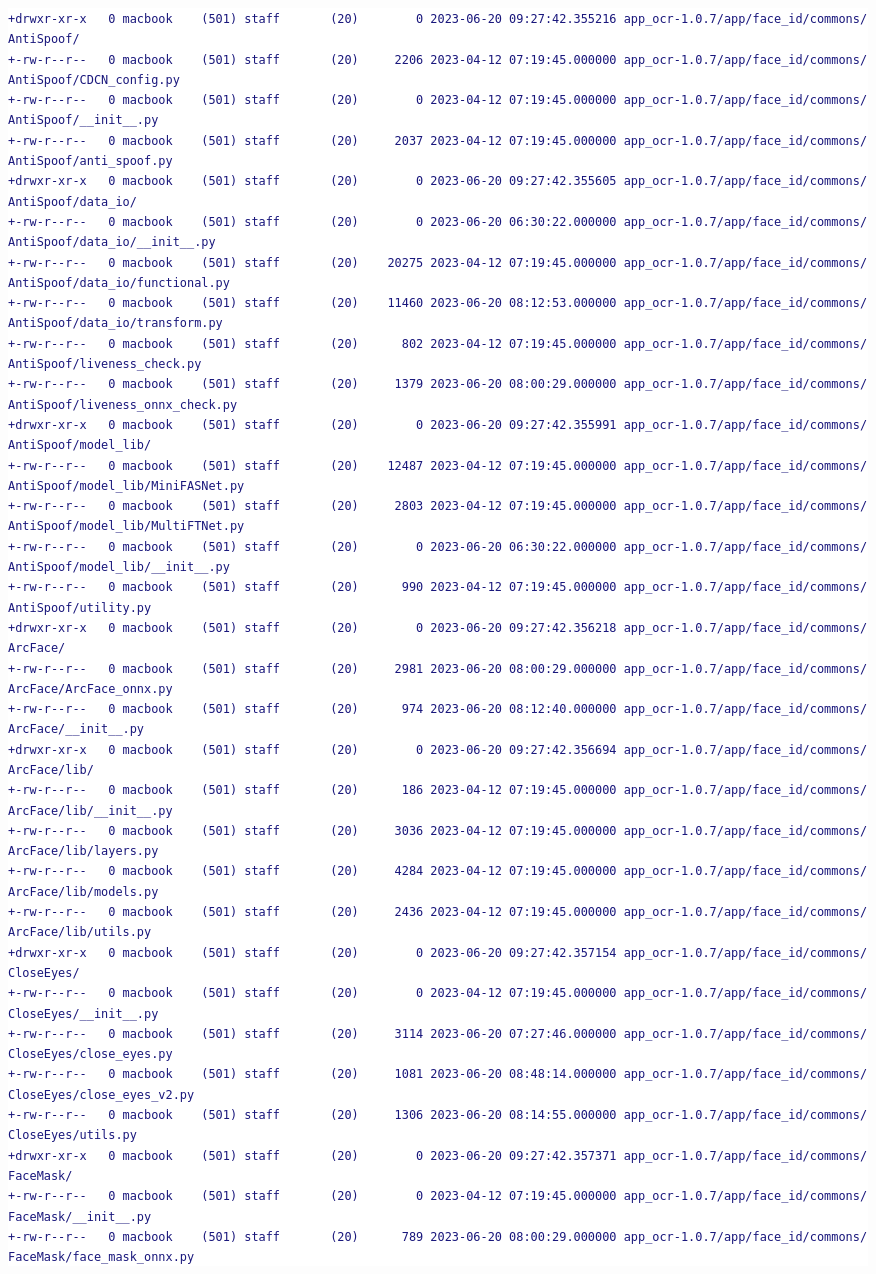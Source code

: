 ```diff
+drwxr-xr-x   0 macbook    (501) staff       (20)        0 2023-06-20 09:27:42.355216 app_ocr-1.0.7/app/face_id/commons/AntiSpoof/
+-rw-r--r--   0 macbook    (501) staff       (20)     2206 2023-04-12 07:19:45.000000 app_ocr-1.0.7/app/face_id/commons/AntiSpoof/CDCN_config.py
+-rw-r--r--   0 macbook    (501) staff       (20)        0 2023-04-12 07:19:45.000000 app_ocr-1.0.7/app/face_id/commons/AntiSpoof/__init__.py
+-rw-r--r--   0 macbook    (501) staff       (20)     2037 2023-04-12 07:19:45.000000 app_ocr-1.0.7/app/face_id/commons/AntiSpoof/anti_spoof.py
+drwxr-xr-x   0 macbook    (501) staff       (20)        0 2023-06-20 09:27:42.355605 app_ocr-1.0.7/app/face_id/commons/AntiSpoof/data_io/
+-rw-r--r--   0 macbook    (501) staff       (20)        0 2023-06-20 06:30:22.000000 app_ocr-1.0.7/app/face_id/commons/AntiSpoof/data_io/__init__.py
+-rw-r--r--   0 macbook    (501) staff       (20)    20275 2023-04-12 07:19:45.000000 app_ocr-1.0.7/app/face_id/commons/AntiSpoof/data_io/functional.py
+-rw-r--r--   0 macbook    (501) staff       (20)    11460 2023-06-20 08:12:53.000000 app_ocr-1.0.7/app/face_id/commons/AntiSpoof/data_io/transform.py
+-rw-r--r--   0 macbook    (501) staff       (20)      802 2023-04-12 07:19:45.000000 app_ocr-1.0.7/app/face_id/commons/AntiSpoof/liveness_check.py
+-rw-r--r--   0 macbook    (501) staff       (20)     1379 2023-06-20 08:00:29.000000 app_ocr-1.0.7/app/face_id/commons/AntiSpoof/liveness_onnx_check.py
+drwxr-xr-x   0 macbook    (501) staff       (20)        0 2023-06-20 09:27:42.355991 app_ocr-1.0.7/app/face_id/commons/AntiSpoof/model_lib/
+-rw-r--r--   0 macbook    (501) staff       (20)    12487 2023-04-12 07:19:45.000000 app_ocr-1.0.7/app/face_id/commons/AntiSpoof/model_lib/MiniFASNet.py
+-rw-r--r--   0 macbook    (501) staff       (20)     2803 2023-04-12 07:19:45.000000 app_ocr-1.0.7/app/face_id/commons/AntiSpoof/model_lib/MultiFTNet.py
+-rw-r--r--   0 macbook    (501) staff       (20)        0 2023-06-20 06:30:22.000000 app_ocr-1.0.7/app/face_id/commons/AntiSpoof/model_lib/__init__.py
+-rw-r--r--   0 macbook    (501) staff       (20)      990 2023-04-12 07:19:45.000000 app_ocr-1.0.7/app/face_id/commons/AntiSpoof/utility.py
+drwxr-xr-x   0 macbook    (501) staff       (20)        0 2023-06-20 09:27:42.356218 app_ocr-1.0.7/app/face_id/commons/ArcFace/
+-rw-r--r--   0 macbook    (501) staff       (20)     2981 2023-06-20 08:00:29.000000 app_ocr-1.0.7/app/face_id/commons/ArcFace/ArcFace_onnx.py
+-rw-r--r--   0 macbook    (501) staff       (20)      974 2023-06-20 08:12:40.000000 app_ocr-1.0.7/app/face_id/commons/ArcFace/__init__.py
+drwxr-xr-x   0 macbook    (501) staff       (20)        0 2023-06-20 09:27:42.356694 app_ocr-1.0.7/app/face_id/commons/ArcFace/lib/
+-rw-r--r--   0 macbook    (501) staff       (20)      186 2023-04-12 07:19:45.000000 app_ocr-1.0.7/app/face_id/commons/ArcFace/lib/__init__.py
+-rw-r--r--   0 macbook    (501) staff       (20)     3036 2023-04-12 07:19:45.000000 app_ocr-1.0.7/app/face_id/commons/ArcFace/lib/layers.py
+-rw-r--r--   0 macbook    (501) staff       (20)     4284 2023-04-12 07:19:45.000000 app_ocr-1.0.7/app/face_id/commons/ArcFace/lib/models.py
+-rw-r--r--   0 macbook    (501) staff       (20)     2436 2023-04-12 07:19:45.000000 app_ocr-1.0.7/app/face_id/commons/ArcFace/lib/utils.py
+drwxr-xr-x   0 macbook    (501) staff       (20)        0 2023-06-20 09:27:42.357154 app_ocr-1.0.7/app/face_id/commons/CloseEyes/
+-rw-r--r--   0 macbook    (501) staff       (20)        0 2023-04-12 07:19:45.000000 app_ocr-1.0.7/app/face_id/commons/CloseEyes/__init__.py
+-rw-r--r--   0 macbook    (501) staff       (20)     3114 2023-06-20 07:27:46.000000 app_ocr-1.0.7/app/face_id/commons/CloseEyes/close_eyes.py
+-rw-r--r--   0 macbook    (501) staff       (20)     1081 2023-06-20 08:48:14.000000 app_ocr-1.0.7/app/face_id/commons/CloseEyes/close_eyes_v2.py
+-rw-r--r--   0 macbook    (501) staff       (20)     1306 2023-06-20 08:14:55.000000 app_ocr-1.0.7/app/face_id/commons/CloseEyes/utils.py
+drwxr-xr-x   0 macbook    (501) staff       (20)        0 2023-06-20 09:27:42.357371 app_ocr-1.0.7/app/face_id/commons/FaceMask/
+-rw-r--r--   0 macbook    (501) staff       (20)        0 2023-04-12 07:19:45.000000 app_ocr-1.0.7/app/face_id/commons/FaceMask/__init__.py
+-rw-r--r--   0 macbook    (501) staff       (20)      789 2023-06-20 08:00:29.000000 app_ocr-1.0.7/app/face_id/commons/FaceMask/face_mask_onnx.py
```